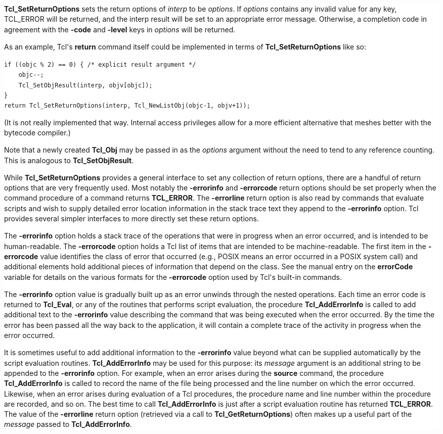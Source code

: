 **Tcl_SetReturnOptions** sets the return options of *interp* to be *options*.  If *options* contains any invalid value for any key, TCL_ERROR will be returned, and the interp result will be set to an appropriate error message.  Otherwise, a completion code in agreement with the **-code** and **-level** keys in *options* will be returned.

As an example, Tcl's **return** command itself could be implemented in terms of **Tcl_SetReturnOptions** like so:

```
if ((objc % 2) == 0) { /* explicit result argument */
    objc--;
    Tcl_SetObjResult(interp, objv[objc]);
}
return Tcl_SetReturnOptions(interp, Tcl_NewListObj(objc-1, objv+1));
```

(It is not really implemented that way.  Internal access privileges allow for a more efficient alternative that meshes better with the bytecode compiler.)

Note that a newly created **Tcl_Obj** may be passed in as the *options* argument without the need to tend to any reference counting.  This is analogous to **Tcl_SetObjResult**.

While **Tcl_SetReturnOptions** provides a general interface to set any collection of return options, there are a handful of return options that are very frequently used.  Most notably the **-errorinfo** and **-errorcode** return options should be set properly when the command procedure of a command returns **TCL_ERROR**.  The **-errorline** return option is also read by commands that evaluate scripts and wish to supply detailed error location information in the stack trace text they append to the **-errorinfo** option. Tcl provides several simpler interfaces to more directly set these return options.

The **-errorinfo** option holds a stack trace of the operations that were in progress when an error occurred, and is intended to be human-readable. The **-errorcode** option holds a Tcl list of items that are intended to be machine-readable. The first item in the **-errorcode** value identifies the class of error that occurred (e.g., POSIX means an error occurred in a POSIX system call) and additional elements hold additional pieces of information that depend on the class. See the manual entry on the **errorCode** variable for details on the various formats for the **-errorcode** option used by Tcl's built-in commands.

The **-errorinfo** option value is gradually built up as an error unwinds through the nested operations. Each time an error code is returned to **Tcl_Eval**, or any of the routines that performs script evaluation, the procedure **Tcl_AddErrorInfo** is called to add additional text to the **-errorinfo** value describing the command that was being executed when the error occurred. By the time the error has been passed all the way back to the application, it will contain a complete trace of the activity in progress when the error occurred.

It is sometimes useful to add additional information to the **-errorinfo** value beyond what can be supplied automatically by the script evaluation routines. **Tcl_AddErrorInfo** may be used for this purpose: its *message* argument is an additional string to be appended to the **-errorinfo** option. For example, when an error arises during the **source** command, the procedure **Tcl_AddErrorInfo** is called to record the name of the file being processed and the line number on which the error occurred. Likewise, when an error arises during evaluation of a Tcl procedures, the procedure name and line number within the procedure are recorded, and so on. The best time to call **Tcl_AddErrorInfo** is just after a script evaluation routine has returned **TCL_ERROR**. The value of the **-errorline** return option (retrieved via a call to **Tcl_GetReturnOptions**) often makes up a useful part of the *message* passed to **Tcl_AddErrorInfo**.
